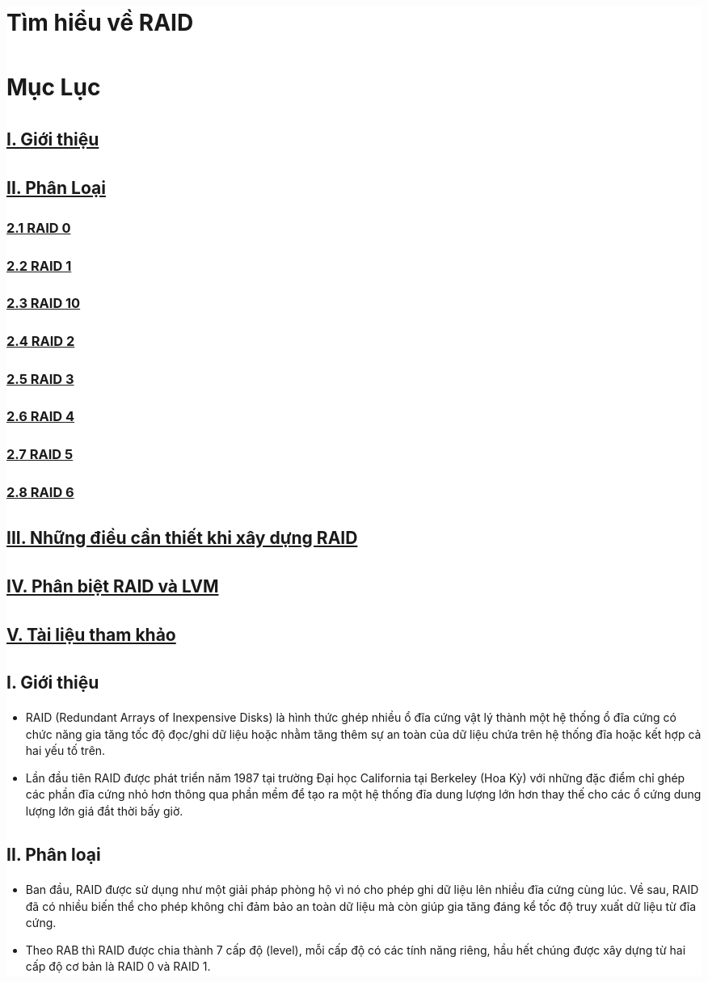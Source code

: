 # Tìm hiểu về RAID

# Mục Lục
## [I. Giới thiệu](#gt)
## [II. Phân Loại](#pl)
### [2.1 RAID 0](#21)
### [2.2 RAID 1](#22)
### [2.3 RAID 10](#23)
### [2.4 RAID 2](#24)
### [2.5 RAID 3](#25)
### [2.6 RAID 4](#26)
### [2.7 RAID 5](#27)
### [2.8 RAID 6](#28)
## [III. Những điều cần thiết khi xây dựng RAID](#vd)
## [IV. Phân biệt RAID và LVM](#pb)
## [V. Tài liệu tham khảo](#tl)



<a name=vd></a>
## I. Giới thiệu
- RAID (Redundant Arrays of Inexpensive Disks) là hình thức ghép nhiều ổ đĩa cứng vật lý thành một hệ thống ổ đĩa cứng có chức năng gia tăng tốc độ đọc/ghi dữ liệu hoặc nhằm tăng thêm sự an toàn của dữ liệu chứa trên hệ thống đĩa hoặc kết hợp cả hai yếu tố trên.

- Lần đầu tiên RAID được phát triển năm 1987 tại trường Đại học California tại Berkeley (Hoa Kỳ) với những đặc điểm chỉ ghép các phần đĩa cứng nhỏ hơn thông qua phần mềm để tạo ra một hệ thống đĩa dung lượng lớn hơn thay thế cho các ổ cứng dung lượng lớn giá đắt thời bấy giờ.

<a name=pl></a>
## II. Phân loại

- Ban đầu, RAID được sử dụng như một giải pháp phòng hộ vì nó cho phép ghi dữ liệu lên nhiều đĩa cứng cùng lúc. Về sau, RAID đã có nhiều biến thể cho phép không chỉ đảm bảo an toàn dữ liệu mà còn giúp gia tăng đáng kể tốc độ truy xuất dữ liệu từ đĩa cứng.

- Theo RAB thì RAID được chia thành 7 cấp độ (level), mỗi cấp độ có các tính năng riêng, hầu hết chúng được xây dựng từ hai cấp độ cơ bản là RAID 0 và RAID 1.
